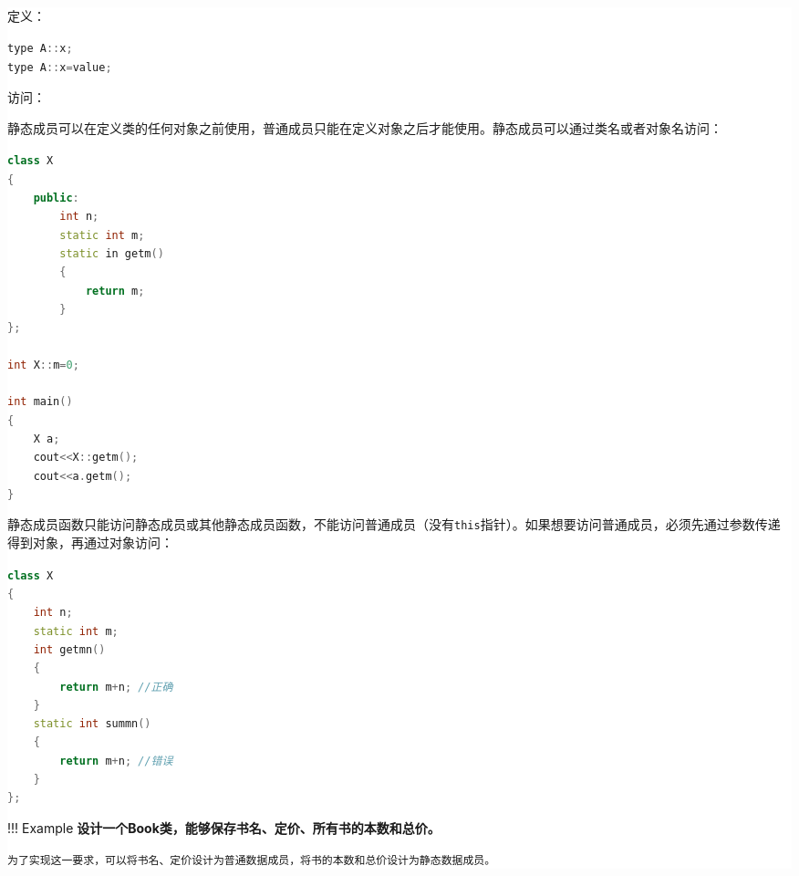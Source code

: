 定义：

```cpp linenums="1"
type A::x;
type A::x=value;
```

访问：

静态成员可以在定义类的任何对象之前使用，普通成员只能在定义对象之后才能使用。静态成员可以通过类名或者对象名访问：

```cpp linenums="1"
class X
{
    public:
        int n;
        static int m;
        static in getm()
        {
            return m;
        }
};

int X::m=0;

int main()
{
    X a;
    cout<<X::getm();
    cout<<a.getm();
}
```

静态成员函数只能访问静态成员或其他静态成员函数，不能访问普通成员（没有`this`指针）。如果想要访问普通成员，必须先通过参数传递得到对象，再通过对象访问：

```cpp linenums="1"
class X
{
    int n;
    static int m;
    int getmn()
    {
        return m+n; //正确
    }
    static int summn()
    {
        return m+n; //错误
    }
};
```

!!! Example
    **设计一个Book类，能够保存书名、定价、所有书的本数和总价。**

    为了实现这一要求，可以将书名、定价设计为普通数据成员，将书的本数和总价设计为静态数据成员。
